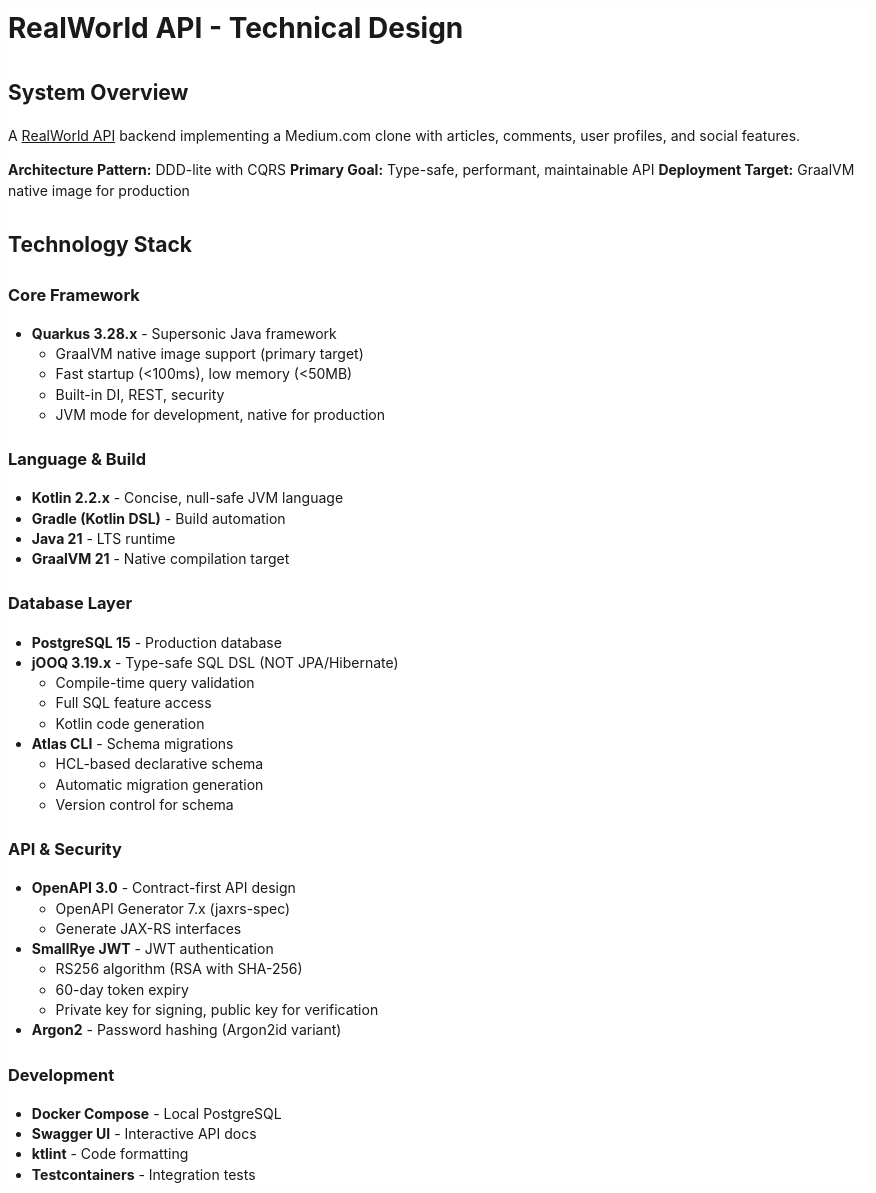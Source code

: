# RealWorld API - Technical Design

## System Overview

A [RealWorld API](https://realworld-docs.netlify.app/) backend implementing a Medium.com clone with articles, comments, user profiles, and social features.

**Architecture Pattern:** DDD-lite with CQRS
**Primary Goal:** Type-safe, performant, maintainable API
**Deployment Target:** GraalVM native image for production

## Technology Stack

### Core Framework
- **Quarkus 3.28.x** - Supersonic Java framework
  - GraalVM native image support (primary target)
  - Fast startup (<100ms), low memory (<50MB)
  - Built-in DI, REST, security
  - JVM mode for development, native for production

### Language & Build
- **Kotlin 2.2.x** - Concise, null-safe JVM language
- **Gradle (Kotlin DSL)** - Build automation
- **Java 21** - LTS runtime
- **GraalVM 21** - Native compilation target

### Database Layer
- **PostgreSQL 15** - Production database
- **jOOQ 3.19.x** - Type-safe SQL DSL (NOT JPA/Hibernate)
  - Compile-time query validation
  - Full SQL feature access
  - Kotlin code generation
- **Atlas CLI** - Schema migrations
  - HCL-based declarative schema
  - Automatic migration generation
  - Version control for schema

### API & Security
- **OpenAPI 3.0** - Contract-first API design
  - OpenAPI Generator 7.x (jaxrs-spec)
  - Generate JAX-RS interfaces
- **SmallRye JWT** - JWT authentication
  - RS256 algorithm (RSA with SHA-256)
  - 60-day token expiry
  - Private key for signing, public key for verification
- **Argon2** - Password hashing (Argon2id variant)

### Development
- **Docker Compose** - Local PostgreSQL
- **Swagger UI** - Interactive API docs
- **ktlint** - Code formatting
- **Testcontainers** - Integration tests
